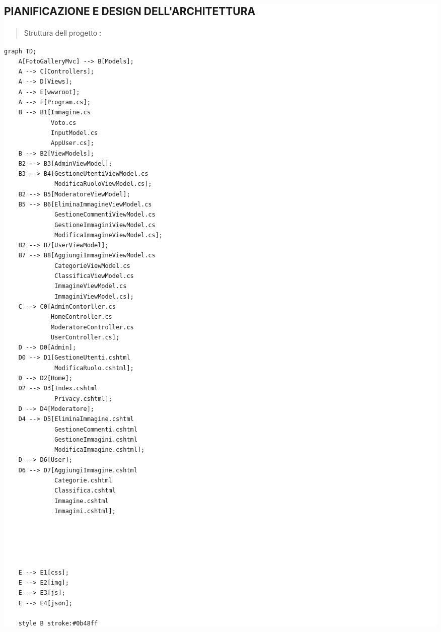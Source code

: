 
## PIANIFICAZIONE E DESIGN DELL'ARCHITETTURA  


>
> Struttura dell progetto :
```mermaid
graph TD;
    A[FotoGalleryMvc] --> B[Models];
    A --> C[Controllers];
    A --> D[Views];
    A --> E[wwwroot];
    A --> F[Program.cs];
    B --> B1[Immagine.cs
             Voto.cs
             InputModel.cs
             AppUser.cs];
    B --> B2[ViewModels];
    B2 --> B3[AdminViewModel];
    B3 --> B4[GestioneUtentiViewModel.cs
              ModificaRuoloViewModel.cs];
    B2 --> B5[ModeratoreViewModel];
    B5 --> B6[EliminaImmagineViewModel.cs
              GestioneCommentiViewModel.cs
              GestioneImmaginiViewModel.cs
              ModificaImmagineViewModel.cs];
    B2 --> B7[UserViewModel];
    B7 --> B8[AggiungiImmagineViewModel.cs
              CategorieViewModel.cs
              ClassificaViewModel.cs
              ImmagineViewModel.cs
              ImmaginiViewModel.cs];
    C --> C0[AdminContorller.cs
             HomeController.cs
             ModeratoreController.cs
             UserController.cs];
    D --> D0[Admin];
    D0 --> D1[GestioneUtenti.cshtml
              ModificaRuolo.cshtml];
    D --> D2[Home];
    D2 --> D3[Index.cshtml
              Privacy.cshtml];
    D --> D4[Moderatore];
    D4 --> D5[EliminaImmagine.cshtml
              GestioneCommenti.cshtml
              GestioneImmagini.cshtml
              ModificaImmagine.cshtml];
    D --> D6[User];
    D6 --> D7[AggiungiImmagine.cshtml
              Categorie.cshtml
              Classifica.cshtml
              Immagine.cshtml
              Immagini.cshtml];
              



    
    E --> E1[css];
    E --> E2[img];
    E --> E3[js];
    E --> E4[json];

    style B stroke:#0b48ff
```